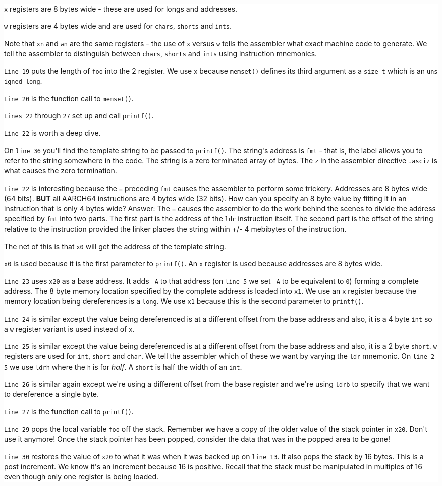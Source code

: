 `x` registers are 8 bytes wide - these are used for longs and addresses.

`w` registers are 4 bytes wide and are used for `chars`, `shorts` and `ints`.

Note that `xn` and `wn` are the same registers - the use of `x` versus `w` tells the assembler what exact machine code to generate. We tell the assembler to distinguish between `chars`, `shorts` and `ints` using instruction mnemonics.

`Line 19` puts the length of `foo` into the 2 register. We use `x` because `memset()` defines its third argument as a `size_t` which is an `unsigned long`.

`Line 20` is the function call to `memset()`.

`Lines 22` through `27` set up and call `printf()`.

`Line 22` is worth a deep dive.

On `line 36` you'll find the template string to be passed to `printf()`. The string's address is `fmt` - that is, the label allows you to refer to the string somewhere in the code. The string is a zero terminated array of bytes. The `z` in the assembler directive `.asciz` is what causes the zero termination.

`Line 22` is interesting because the `=` preceding `fmt` causes the assembler to perform some trickery. Addresses are 8 bytes wide (64 bits). **BUT** all AARCH64 instructions are 4 bytes wide (32 bits). How can you specify an 8 byte value by fitting it in an instruction that is only 4 bytes wide? Answer: The `=` causes the assembler to do the work behind the scenes to divide the address specified by `fmt` into two parts. The first part is the address of the `ldr` instruction itself. The second part is the offset of the string relative to the instruction provided the linker places the string within +/- 4 mebibytes of the instruction.

The net of this is that `x0` will get the address of the template string.

`x0` is used because it is the first parameter to `printf()`. An `x` register is used because addresses are 8 bytes wide.

`Line 23` uses `x20` as a base address. It adds `_A` to that address (on `line 5` we set `_A` to be equivalent to `0`) forming a complete address. The 8 byte memory location specified by the complete address is loaded into `x1`. We use an `x` register because the memory location being dereferences is a `long`. We use `x1` because this is the second parameter to `printf()`.

`Line 24` is similar except the value being dereferenced is at a different offset from the base address and also, it is a 4 byte `int` so a `w` register variant is used instead of `x`.

`Line 25` is similar except the value being dereferenced is at a different offset from the base address and also, it is a 2 byte `short`. `w` registers are used for `int`, `short` and `char`. We tell the assembler which of these we want by varying the `ldr` mnemonic. On `line 25` we use `ldrh` where the `h` is for *half*. A `short` is half the width of an `int`.

`Line 26` is similar again except we're using a different offset from the base register and we're using `ldrb` to specify that we want to dereference a single `b`yte.

`Line 27` is the function call to `printf()`.

`Line 29` pops the local variable `foo` off the stack. Remember we have a copy of the older value of the stack pointer in `x20`. Don't use it anymore! Once the stack pointer has been popped, consider the data that was in the popped area to be gone!

`Line 30` restores the value of `x20` to what it was when it was backed up on `line 13`. It also pops the stack by 16 bytes. This is a post increment. We know it's an increment because 16 is positive. Recall that the stack must be manipulated in multiples of 16 even though only one register is being loaded.
